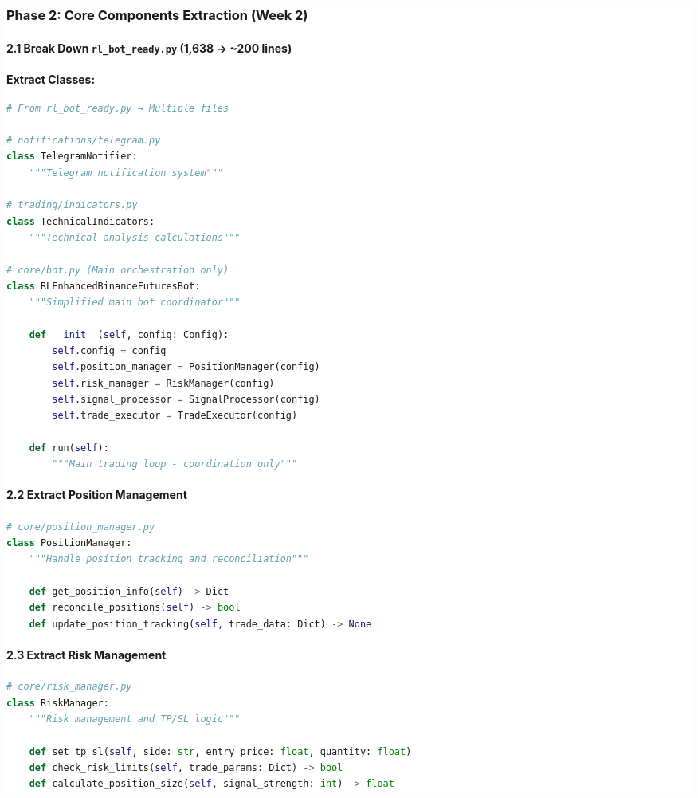 ### **Phase 2: Core Components Extraction (Week 2)**

#### **2.1 Break Down `rl_bot_ready.py` (1,638 → ~200 lines)**

**Extract Classes:**
```python
# From rl_bot_ready.py → Multiple files

# notifications/telegram.py
class TelegramNotifier:
    """Telegram notification system"""

# trading/indicators.py  
class TechnicalIndicators:
    """Technical analysis calculations"""

# core/bot.py (Main orchestration only)
class RLEnhancedBinanceFuturesBot:
    """Simplified main bot coordinator"""
    
    def __init__(self, config: Config):
        self.config = config
        self.position_manager = PositionManager(config)
        self.risk_manager = RiskManager(config)
        self.signal_processor = SignalProcessor(config)
        self.trade_executor = TradeExecutor(config)
        
    def run(self):
        """Main trading loop - coordination only"""
```

#### **2.2 Extract Position Management**
```python
# core/position_manager.py
class PositionManager:
    """Handle position tracking and reconciliation"""
    
    def get_position_info(self) -> Dict
    def reconcile_positions(self) -> bool
    def update_position_tracking(self, trade_data: Dict) -> None
```

#### **2.3 Extract Risk Management**
```python
# core/risk_manager.py
class RiskManager:
    """Risk management and TP/SL logic"""
    
    def set_tp_sl(self, side: str, entry_price: float, quantity: float)
    def check_risk_limits(self, trade_params: Dict) -> bool
    def calculate_position_size(self, signal_strength: int) -> float
```
